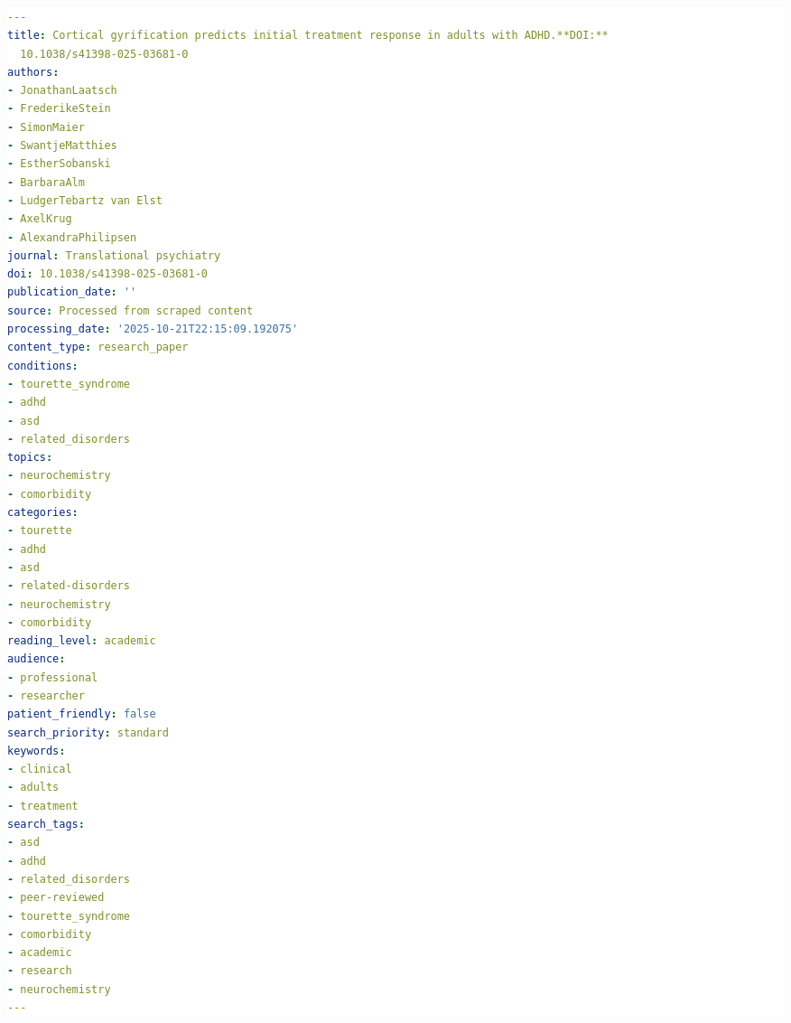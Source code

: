 ```yaml
---
title: Cortical gyrification predicts initial treatment response in adults with ADHD.**DOI:**
  10.1038/s41398-025-03681-0
authors:
- JonathanLaatsch
- FrederikeStein
- SimonMaier
- SwantjeMatthies
- EstherSobanski
- BarbaraAlm
- LudgerTebartz van Elst
- AxelKrug
- AlexandraPhilipsen
journal: Translational psychiatry
doi: 10.1038/s41398-025-03681-0
publication_date: ''
source: Processed from scraped content
processing_date: '2025-10-21T22:15:09.192075'
content_type: research_paper
conditions:
- tourette_syndrome
- adhd
- asd
- related_disorders
topics:
- neurochemistry
- comorbidity
categories:
- tourette
- adhd
- asd
- related-disorders
- neurochemistry
- comorbidity
reading_level: academic
audience:
- professional
- researcher
patient_friendly: false
search_priority: standard
keywords:
- clinical
- adults
- treatment
search_tags:
- asd
- adhd
- related_disorders
- peer-reviewed
- tourette_syndrome
- comorbidity
- academic
- research
- neurochemistry
---
```

